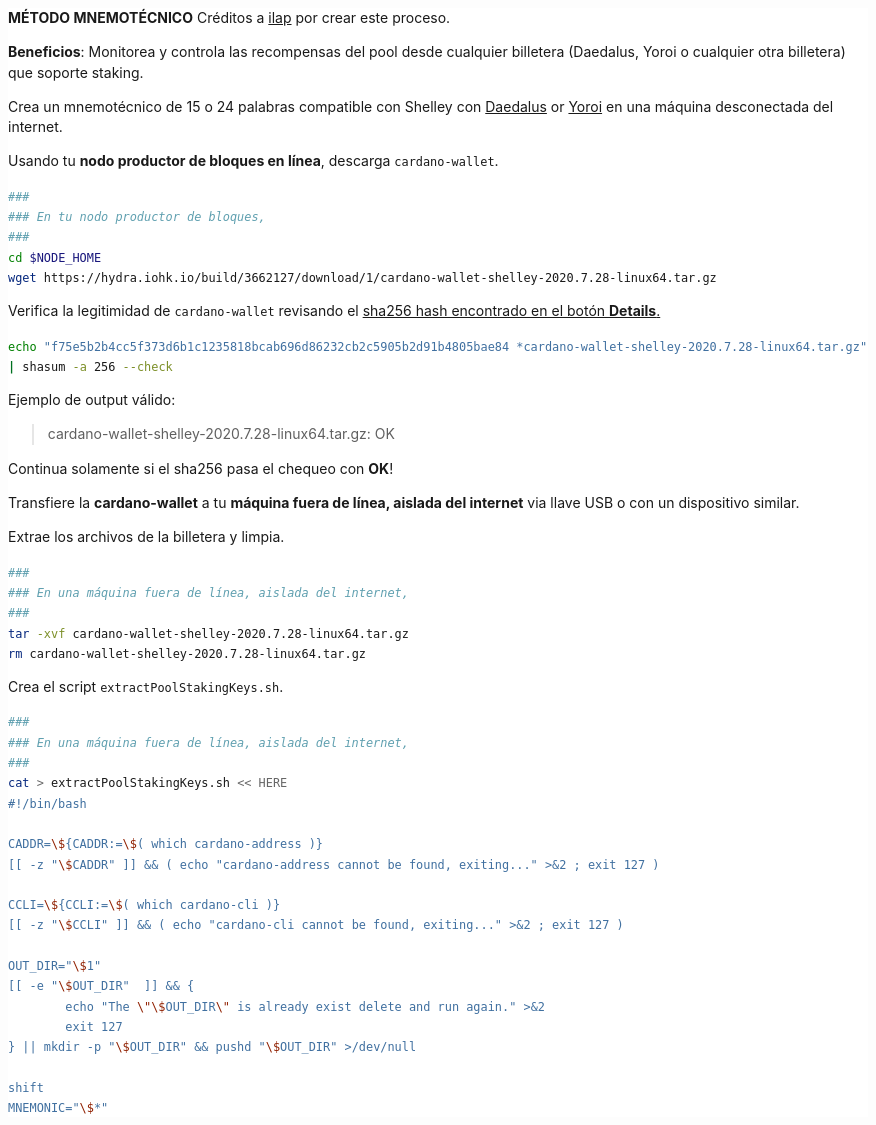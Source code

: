 **MÉTODO MNEMOTÉCNICO**
Créditos a [ilap](https://gist.github.com/ilap/3fd57e39520c90f084d25b0ef2b96894) por crear este proceso.

**Beneficios**: Monitorea y controla las recompensas del pool desde cualquier billetera \(Daedalus, Yoroi o cualquier otra billetera\) que soporte staking.

Crea un mnemotécnico de 15 o 24 palabras compatible con Shelley con [Daedalus](https://daedaluswallet.io/) or [Yoroi](../../../wallets/browser-wallets/yoroi-wallet-cardano.md) en una máquina desconectada del internet.

Usando tu **nodo productor de bloques en línea**, descarga `cardano-wallet`.

```bash
###
### En tu nodo productor de bloques,
###
cd $NODE_HOME
wget https://hydra.iohk.io/build/3662127/download/1/cardano-wallet-shelley-2020.7.28-linux64.tar.gz
```

Verifica la legitimidad de `cardano-wallet` revisando el [sha256 hash encontrado en el botón **Details**.](https://hydra.iohk.io/build/3662127/)

```bash
echo "f75e5b2b4cc5f373d6b1c1235818bcab696d86232cb2c5905b2d91b4805bae84 *cardano-wallet-shelley-2020.7.28-linux64.tar.gz" | shasum -a 256 --check
```

Ejemplo de output válido:

> cardano-wallet-shelley-2020.7.28-linux64.tar.gz: OK

Continua solamente si el sha256 pasa el chequeo con **OK**!

Transfiere la **cardano-wallet** a tu **máquina fuera de línea, aislada del internet** via llave USB o con un dispositivo similar.

Extrae los archivos de la billetera y limpia.

```bash
###
### En una máquina fuera de línea, aislada del internet,
###
tar -xvf cardano-wallet-shelley-2020.7.28-linux64.tar.gz
rm cardano-wallet-shelley-2020.7.28-linux64.tar.gz
```

Crea el script `extractPoolStakingKeys.sh`.

```bash
###
### En una máquina fuera de línea, aislada del internet,
###
cat > extractPoolStakingKeys.sh << HERE
#!/bin/bash 

CADDR=\${CADDR:=\$( which cardano-address )}
[[ -z "\$CADDR" ]] && ( echo "cardano-address cannot be found, exiting..." >&2 ; exit 127 )

CCLI=\${CCLI:=\$( which cardano-cli )}
[[ -z "\$CCLI" ]] && ( echo "cardano-cli cannot be found, exiting..." >&2 ; exit 127 )

OUT_DIR="\$1"
[[ -e "\$OUT_DIR"  ]] && {
        echo "The \"\$OUT_DIR\" is already exist delete and run again." >&2 
        exit 127
} || mkdir -p "\$OUT_DIR" && pushd "\$OUT_DIR" >/dev/null

shift
MNEMONIC="\$*"
```